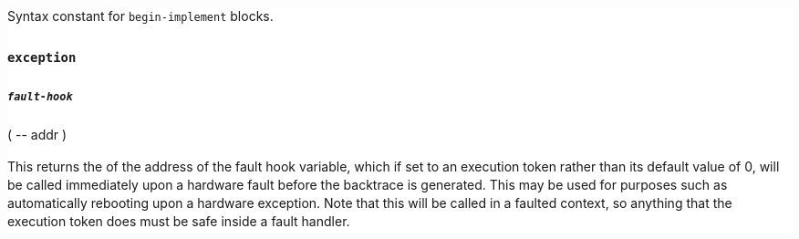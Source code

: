 Syntax constant for `begin-implement` blocks.

### `exception`

##### `fault-hook`
( -- addr )

This returns the of the address of the fault hook variable, which if set to an execution token rather than its default value of 0, will be called immediately upon a hardware fault before the backtrace is generated. This may be used for purposes such as automatically rebooting upon a hardware exception. Note that this will be called in a faulted context, so anything that the execution token does must be safe inside a fault handler.
